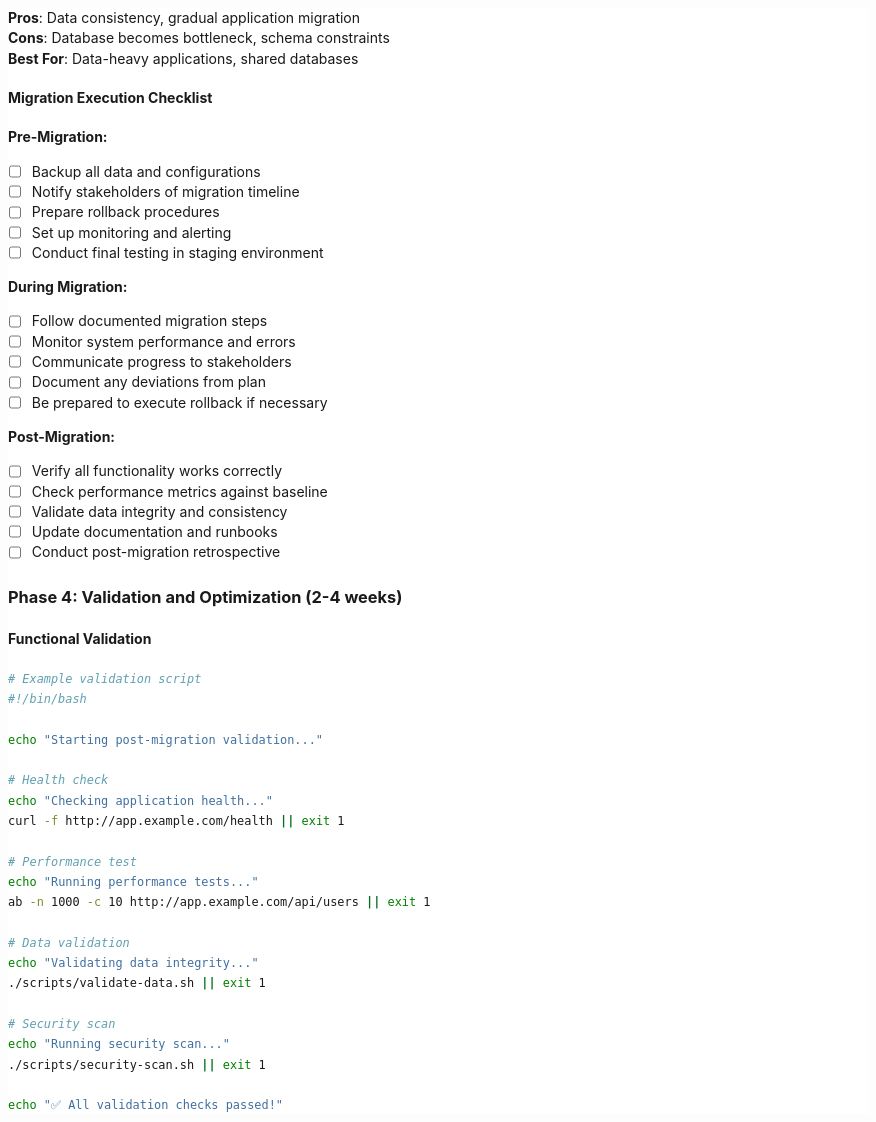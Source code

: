 **Pros**: Data consistency, gradual application migration  
**Cons**: Database becomes bottleneck, schema constraints  
**Best For**: Data-heavy applications, shared databases

#### Migration Execution Checklist

**Pre-Migration:**
- [ ] Backup all data and configurations
- [ ] Notify stakeholders of migration timeline
- [ ] Prepare rollback procedures
- [ ] Set up monitoring and alerting
- [ ] Conduct final testing in staging environment

**During Migration:**
- [ ] Follow documented migration steps
- [ ] Monitor system performance and errors
- [ ] Communicate progress to stakeholders
- [ ] Document any deviations from plan
- [ ] Be prepared to execute rollback if necessary

**Post-Migration:**
- [ ] Verify all functionality works correctly
- [ ] Check performance metrics against baseline
- [ ] Validate data integrity and consistency
- [ ] Update documentation and runbooks
- [ ] Conduct post-migration retrospective

### Phase 4: Validation and Optimization (2-4 weeks)

#### Functional Validation
```bash
# Example validation script
#!/bin/bash

echo "Starting post-migration validation..."

# Health check
echo "Checking application health..."
curl -f http://app.example.com/health || exit 1

# Performance test
echo "Running performance tests..."
ab -n 1000 -c 10 http://app.example.com/api/users || exit 1

# Data validation
echo "Validating data integrity..."
./scripts/validate-data.sh || exit 1

# Security scan
echo "Running security scan..."
./scripts/security-scan.sh || exit 1

echo "✅ All validation checks passed!"
```
